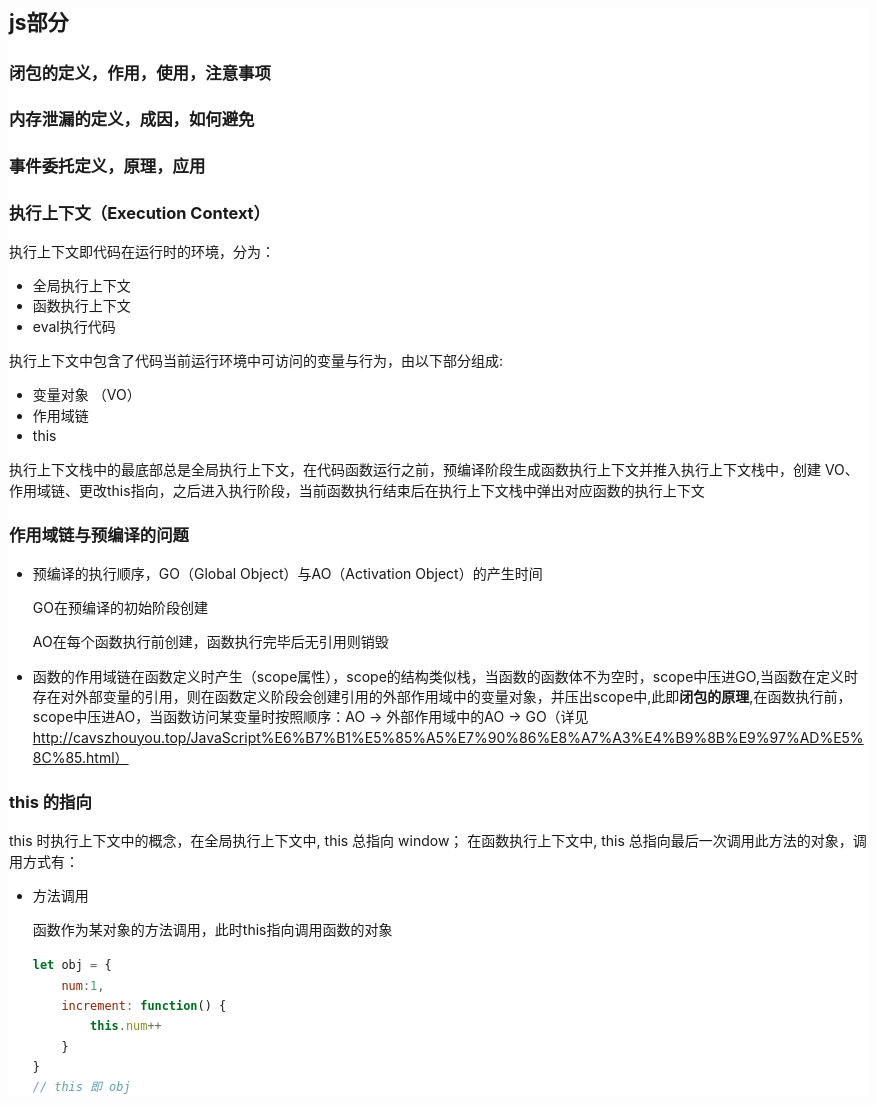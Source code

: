 ## js部分

### 闭包的定义，作用，使用，注意事项

### 内存泄漏的定义，成因，如何避免

### 事件委托定义，原理，应用

### 执行上下文（Execution Context）

执行上下文即代码在运行时的环境，分为：

- 全局执行上下文
- 函数执行上下文
- eval执行代码

执行上下文中包含了代码当前运行环境中可访问的变量与行为，由以下部分组成:

- 变量对象 （VO）
- 作用域链
- this

执行上下文栈中的最底部总是全局执行上下文，在代码函数运行之前，预编译阶段生成函数执行上下文并推入执行上下文栈中，创建 VO、作用域链、更改this指向，之后进入执行阶段，当前函数执行结束后在执行上下文栈中弹出对应函数的执行上下文

### 作用域链与预编译的问题

- 预编译的执行顺序，GO（Global Object）与AO（Activation Object）的产生时间

  GO在预编译的初始阶段创建

  AO在每个函数执行前创建，函数执行完毕后无引用则销毁

- 函数的作用域链在函数定义时产生（scope属性），scope的结构类似栈，当函数的函数体不为空时，scope中压进GO,当函数在定义时存在对外部变量的引用，则在函数定义阶段会创建引用的外部作用域中的变量对象，并压出scope中,此即<strong id="closure">闭包的原理</strong>,在函数执行前，scope中压进AO，当函数访问某变量时按照顺序：AO &rarr; 外部作用域中的AO &rarr; GO（详见 http://cavszhouyou.top/JavaScript%E6%B7%B1%E5%85%A5%E7%90%86%E8%A7%A3%E4%B9%8B%E9%97%AD%E5%8C%85.html）

### this 的指向

this 时执行上下文中的概念，在全局执行上下文中, this 总指向 window； 在函数执行上下文中, this 总指向最后一次调用此方法的对象，调用方式有：

- 方法调用

  函数作为某对象的方法调用，此时this指向调用函数的对象

  ```js
  let obj = {
      num:1,
      increment: function() {
          this.num++
      }
  }
  // this 即 obj
  ```
